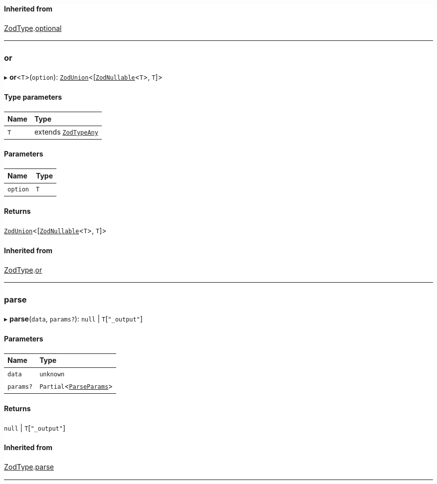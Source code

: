 #### Inherited from

[ZodType](Core.z.ZodType.md).[optional](Core.z.ZodType.md#optional)

___

### or

▸ **or**\<`T`\>(`option`): [`ZodUnion`](Core.z.ZodUnion.md)\<[[`ZodNullable`](Core.z.ZodNullable.md)\<`T`\>, `T`]\>

#### Type parameters

| Name | Type |
| :------ | :------ |
| `T` | extends [`ZodTypeAny`](../modules/Core.z.md#zodtypeany) |

#### Parameters

| Name | Type |
| :------ | :------ |
| `option` | `T` |

#### Returns

[`ZodUnion`](Core.z.ZodUnion.md)\<[[`ZodNullable`](Core.z.ZodNullable.md)\<`T`\>, `T`]\>

#### Inherited from

[ZodType](Core.z.ZodType.md).[or](Core.z.ZodType.md#or)

___

### parse

▸ **parse**(`data`, `params?`): ``null`` \| `T`[``"_output"``]

#### Parameters

| Name | Type |
| :------ | :------ |
| `data` | `unknown` |
| `params?` | `Partial`\<[`ParseParams`](../modules/Core.z.md#parseparams)\> |

#### Returns

``null`` \| `T`[``"_output"``]

#### Inherited from

[ZodType](Core.z.ZodType.md).[parse](Core.z.ZodType.md#parse)

___
